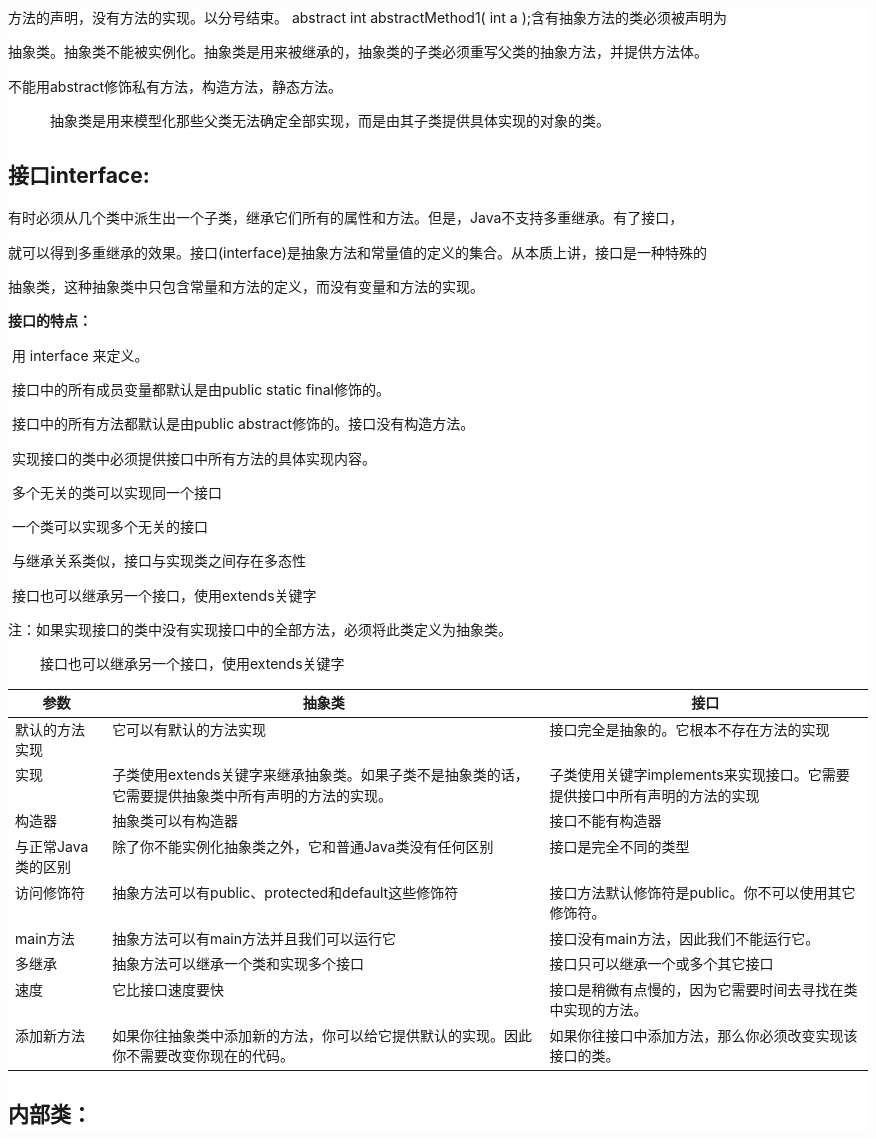 方法的声明，没有方法的实现。以分号结束。 abstract int abstractMethod1( int a );含有抽象方法的类必须被声明为

抽象类。抽象类不能被实例化。抽象类是用来被继承的，抽象类的子类必须重写父类的抽象方法，并提供方法体。

不能用abstract修饰私有方法，构造方法，静态方法。

　　　抽象类是用来模型化那些父类无法确定全部实现，而是由其子类提供具体实现的对象的类。

## **接口interface:**

​      有时必须从几个类中派生出一个子类，继承它们所有的属性和方法。但是，Java不支持多重继承。有了接口，

就可以得到多重继承的效果。接口(interface)是抽象方法和常量值的定义的集合。从本质上讲，接口是一种特殊的

抽象类，这种抽象类中只包含常量和方法的定义，而没有变量和方法的实现。

**接口的特点：**

​                用 interface 来定义。

​                接口中的所有成员变量都默认是由public static final修饰的。

​                接口中的所有方法都默认是由public abstract修饰的。接口没有构造方法。

​                实现接口的类中必须提供接口中所有方法的具体实现内容。 

​                 多个无关的类可以实现同一个接口

​                 一个类可以实现多个无关的接口

​                 与继承关系类似，接口与实现类之间存在多态性

​                接口也可以继承另一个接口，使用extends关键字

​                 注：如果实现接口的类中没有实现接口中的全部方法，必须将此类定义为抽象类。 

​                　　接口也可以继承另一个接口，使用extends关键字

| 参数               | 抽象类                                                       | 接口                                                         |
| ------------------ | ------------------------------------------------------------ | ------------------------------------------------------------ |
| 默认的方法实现     | 它可以有默认的方法实现                                       | 接口完全是抽象的。它根本不存在方法的实现                     |
| 实现               | 子类使用extends关键字来继承抽象类。如果子类不是抽象类的话，它需要提供抽象类中所有声明的方法的实现。 | 子类使用关键字implements来实现接口。它需要提供接口中所有声明的方法的实现 |
| 构造器             | 抽象类可以有构造器                                           | 接口不能有构造器                                             |
| 与正常Java类的区别 | 除了你不能实例化抽象类之外，它和普通Java类没有任何区别       | 接口是完全不同的类型                                         |
| 访问修饰符         | 抽象方法可以有public、protected和default这些修饰符           | 接口方法默认修饰符是public。你不可以使用其它修饰符。         |
| main方法           | 抽象方法可以有main方法并且我们可以运行它                     | 接口没有main方法，因此我们不能运行它。                       |
| 多继承             | 抽象方法可以继承一个类和实现多个接口                         | 接口只可以继承一个或多个其它接口                             |
| 速度               | 它比接口速度要快                                             | 接口是稍微有点慢的，因为它需要时间去寻找在类中实现的方法。   |
| 添加新方法         | 如果你往抽象类中添加新的方法，你可以给它提供默认的实现。因此你不需要改变你现在的代码。 | 如果你往接口中添加方法，那么你必须改变实现该接口的类。       |

## **内部类：**
